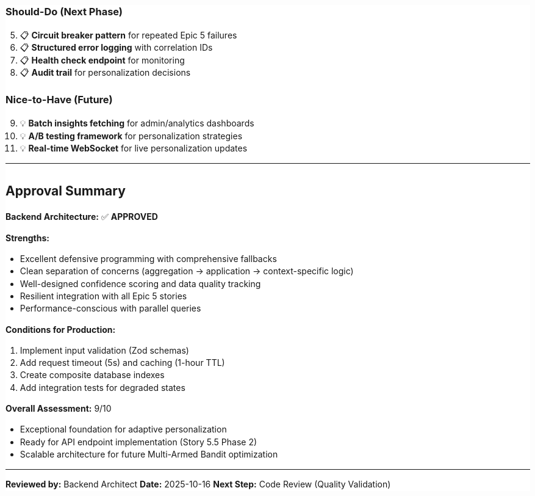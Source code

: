 ### Should-Do (Next Phase)
5. 📋 **Circuit breaker pattern** for repeated Epic 5 failures
6. 📋 **Structured error logging** with correlation IDs
7. 📋 **Health check endpoint** for monitoring
8. 📋 **Audit trail** for personalization decisions

### Nice-to-Have (Future)
9. 💡 **Batch insights fetching** for admin/analytics dashboards
10. 💡 **A/B testing framework** for personalization strategies
11. 💡 **Real-time WebSocket** for live personalization updates

---

## Approval Summary

**Backend Architecture:** ✅ **APPROVED**

**Strengths:**
- Excellent defensive programming with comprehensive fallbacks
- Clean separation of concerns (aggregation → application → context-specific logic)
- Well-designed confidence scoring and data quality tracking
- Resilient integration with all Epic 5 stories
- Performance-conscious with parallel queries

**Conditions for Production:**
1. Implement input validation (Zod schemas)
2. Add request timeout (5s) and caching (1-hour TTL)
3. Create composite database indexes
4. Add integration tests for degraded states

**Overall Assessment:** 9/10
- Exceptional foundation for adaptive personalization
- Ready for API endpoint implementation (Story 5.5 Phase 2)
- Scalable architecture for future Multi-Armed Bandit optimization

---

**Reviewed by:** Backend Architect
**Date:** 2025-10-16
**Next Step:** Code Review (Quality Validation)
